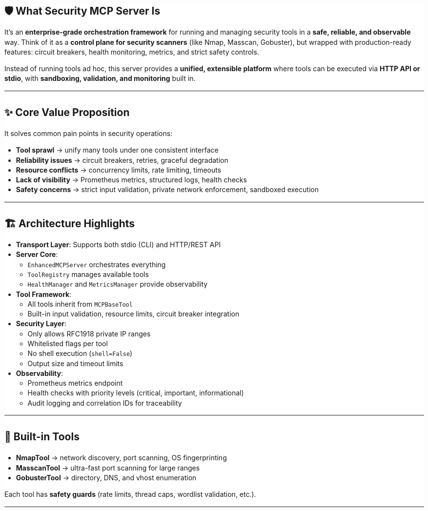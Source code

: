 ## 🛡️ What Security MCP Server Is
It’s an **enterprise-grade orchestration framework** for running and managing security tools in a **safe, reliable, and observable** way. Think of it as a **control plane for security scanners** (like Nmap, Masscan, Gobuster), but wrapped with production-ready features: circuit breakers, health monitoring, metrics, and strict safety controls.

Instead of running tools ad hoc, this server provides a **unified, extensible platform** where tools can be executed via **HTTP API or stdio**, with **sandboxing, validation, and monitoring** built in.

---

## ✨ Core Value Proposition
It solves common pain points in security operations:
- **Tool sprawl** → unify many tools under one consistent interface  
- **Reliability issues** → circuit breakers, retries, graceful degradation  
- **Resource conflicts** → concurrency limits, rate limiting, timeouts  
- **Lack of visibility** → Prometheus metrics, structured logs, health checks  
- **Safety concerns** → strict input validation, private network enforcement, sandboxed execution  

---

## 🏗️ Architecture Highlights
- **Transport Layer**: Supports both stdio (CLI) and HTTP/REST API  
- **Server Core**:  
  - `EnhancedMCPServer` orchestrates everything  
  - `ToolRegistry` manages available tools  
  - `HealthManager` and `MetricsManager` provide observability  
- **Tool Framework**:  
  - All tools inherit from `MCPBaseTool`  
  - Built-in input validation, resource limits, circuit breaker integration  
- **Security Layer**:  
  - Only allows RFC1918 private IP ranges  
  - Whitelisted flags per tool  
  - No shell execution (`shell=False`)  
  - Output size and timeout limits  
- **Observability**:  
  - Prometheus metrics endpoint  
  - Health checks with priority levels (critical, important, informational)  
  - Audit logging and correlation IDs for traceability  

---

## 🔧 Built-in Tools
- **NmapTool** → network discovery, port scanning, OS fingerprinting  
- **MasscanTool** → ultra-fast port scanning for large ranges  
- **GobusterTool** → directory, DNS, and vhost enumeration  

Each tool has **safety guards** (rate limits, thread caps, wordlist validation, etc.).

---